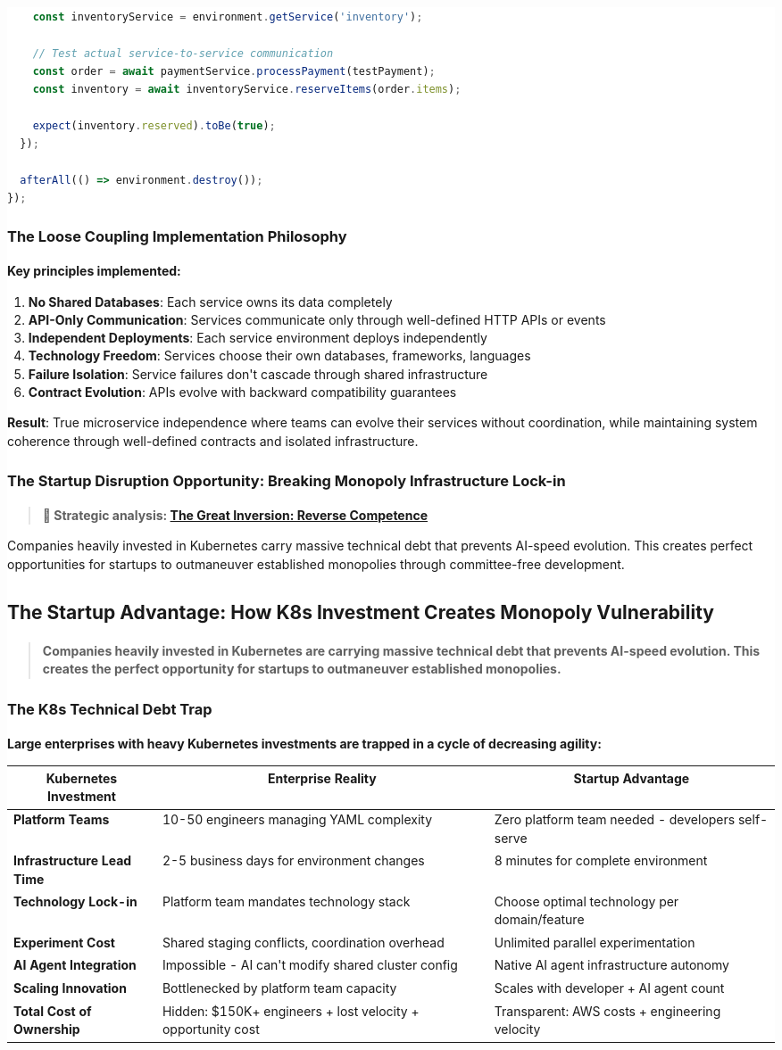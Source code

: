 ```typescript
    const inventoryService = environment.getService('inventory');
    
    // Test actual service-to-service communication
    const order = await paymentService.processPayment(testPayment);
    const inventory = await inventoryService.reserveItems(order.items);
    
    expect(inventory.reserved).toBe(true);
  });

  afterAll(() => environment.destroy());
});
```

### The Loose Coupling Implementation Philosophy

**Key principles implemented:**

1. **No Shared Databases**: Each service owns its data completely
2. **API-Only Communication**: Services communicate only through well-defined HTTP APIs or events
3. **Independent Deployments**: Each service environment deploys independently
4. **Technology Freedom**: Services choose their own databases, frameworks, languages
5. **Failure Isolation**: Service failures don't cascade through shared infrastructure
6. **Contract Evolution**: APIs evolve with backward compatibility guarantees

**Result**: True microservice independence where teams can evolve their services without coordination, while maintaining system coherence through well-defined contracts and isolated infrastructure.

### **The Startup Disruption Opportunity: Breaking Monopoly Infrastructure Lock-in**

> **📖 Strategic analysis: [The Great Inversion: Reverse Competence](https://ondemandenv.dev/articles/the-great-inversion-reverse-competence)**

Companies heavily invested in Kubernetes carry massive technical debt that prevents AI-speed evolution. This creates perfect opportunities for startups to outmaneuver established monopolies through committee-free development.

## The Startup Advantage: How K8s Investment Creates Monopoly Vulnerability

> **Companies heavily invested in Kubernetes are carrying massive technical debt that prevents AI-speed evolution. This creates the perfect opportunity for startups to outmaneuver established monopolies.**

### The K8s Technical Debt Trap

**Large enterprises with heavy Kubernetes investments are trapped in a cycle of decreasing agility:**

| Kubernetes Investment | Enterprise Reality | Startup Advantage |
|----------------------|-------------------|-------------------|
| **Platform Teams** | 10-50 engineers managing YAML complexity | Zero platform team needed - developers self-serve |
| **Infrastructure Lead Time** | 2-5 business days for environment changes | 8 minutes for complete environment |
| **Technology Lock-in** | Platform team mandates technology stack | Choose optimal technology per domain/feature |
| **Experiment Cost** | Shared staging conflicts, coordination overhead | Unlimited parallel experimentation |
| **AI Agent Integration** | Impossible - AI can't modify shared cluster config | Native AI agent infrastructure autonomy |
| **Scaling Innovation** | Bottlenecked by platform team capacity | Scales with developer + AI agent count |
| **Total Cost of Ownership** | Hidden: $150K+ engineers + lost velocity + opportunity cost | Transparent: AWS costs + engineering velocity |
